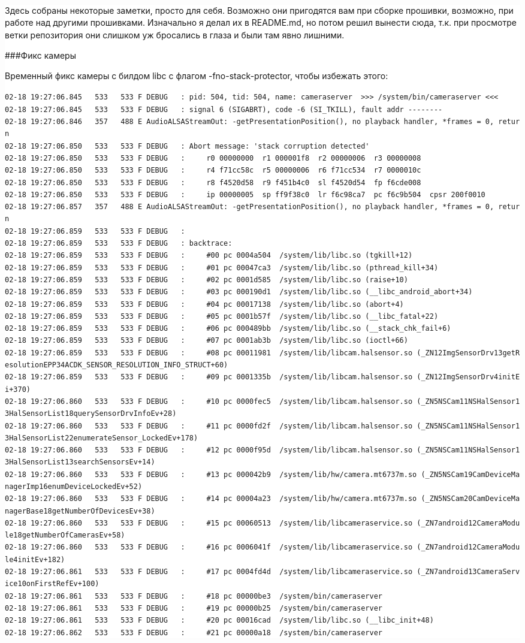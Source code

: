 Здесь собраны некоторые заметки, просто для себя. Возможно они пригодятся вам при сборке прошивки, возможно, при работе над другими прошивками. Изначально я делал их в README.md, но потом решил вынести сюда, т.к. при просмотре ветки репозитория они слишком уж бросались в глаза и были там явно лишними.


###Фикс камеры

Временный фикс камеры с билдом libc с флагом -fno-stack-protector, чтобы избежать этого:

	02-18 19:27:06.845   533   533 F DEBUG   : pid: 504, tid: 504, name: cameraserver  >>> /system/bin/cameraserver <<<
	02-18 19:27:06.845   533   533 F DEBUG   : signal 6 (SIGABRT), code -6 (SI_TKILL), fault addr --------
	02-18 19:27:06.846   357   488 E AudioALSAStreamOut: -getPresentationPosition(), no playback handler, *frames = 0, return
	02-18 19:27:06.850   533   533 F DEBUG   : Abort message: 'stack corruption detected'
	02-18 19:27:06.850   533   533 F DEBUG   :     r0 00000000  r1 000001f8  r2 00000006  r3 00000008
	02-18 19:27:06.850   533   533 F DEBUG   :     r4 f71cc58c  r5 00000006  r6 f71cc534  r7 0000010c
	02-18 19:27:06.850   533   533 F DEBUG   :     r8 f4520d58  r9 f451b4c0  sl f4520d54  fp f6cde008
	02-18 19:27:06.850   533   533 F DEBUG   :     ip 00000005  sp ff9f38c0  lr f6c98ca7  pc f6c9b504  cpsr 200f0010
	02-18 19:27:06.857   357   488 E AudioALSAStreamOut: -getPresentationPosition(), no playback handler, *frames = 0, return
	02-18 19:27:06.859   533   533 F DEBUG   : 
	02-18 19:27:06.859   533   533 F DEBUG   : backtrace:
	02-18 19:27:06.859   533   533 F DEBUG   :     #00 pc 0004a504  /system/lib/libc.so (tgkill+12)
	02-18 19:27:06.859   533   533 F DEBUG   :     #01 pc 00047ca3  /system/lib/libc.so (pthread_kill+34)
	02-18 19:27:06.859   533   533 F DEBUG   :     #02 pc 0001d585  /system/lib/libc.so (raise+10)
	02-18 19:27:06.859   533   533 F DEBUG   :     #03 pc 000190d1  /system/lib/libc.so (__libc_android_abort+34)
	02-18 19:27:06.859   533   533 F DEBUG   :     #04 pc 00017138  /system/lib/libc.so (abort+4)
	02-18 19:27:06.859   533   533 F DEBUG   :     #05 pc 0001b57f  /system/lib/libc.so (__libc_fatal+22)
	02-18 19:27:06.859   533   533 F DEBUG   :     #06 pc 000489bb  /system/lib/libc.so (__stack_chk_fail+6)
	02-18 19:27:06.859   533   533 F DEBUG   :     #07 pc 0001ab3b  /system/lib/libc.so (ioctl+66)
	02-18 19:27:06.859   533   533 F DEBUG   :     #08 pc 00011981  /system/lib/libcam.halsensor.so (_ZN12ImgSensorDrv13getResolutionEPP34ACDK_SENSOR_RESOLUTION_INFO_STRUCT+60)
	02-18 19:27:06.859   533   533 F DEBUG   :     #09 pc 0001335b  /system/lib/libcam.halsensor.so (_ZN12ImgSensorDrv4initEi+370)
	02-18 19:27:06.860   533   533 F DEBUG   :     #10 pc 0000fec5  /system/lib/libcam.halsensor.so (_ZN5NSCam11NSHalSensor13HalSensorList18querySensorDrvInfoEv+28)
	02-18 19:27:06.860   533   533 F DEBUG   :     #11 pc 0000fd2f  /system/lib/libcam.halsensor.so (_ZN5NSCam11NSHalSensor13HalSensorList22enumerateSensor_LockedEv+178)
	02-18 19:27:06.860   533   533 F DEBUG   :     #12 pc 0000f95d  /system/lib/libcam.halsensor.so (_ZN5NSCam11NSHalSensor13HalSensorList13searchSensorsEv+14)
	02-18 19:27:06.860   533   533 F DEBUG   :     #13 pc 000042b9  /system/lib/hw/camera.mt6737m.so (_ZN5NSCam19CamDeviceManagerImp16enumDeviceLockedEv+52)
	02-18 19:27:06.860   533   533 F DEBUG   :     #14 pc 00004a23  /system/lib/hw/camera.mt6737m.so (_ZN5NSCam20CamDeviceManagerBase18getNumberOfDevicesEv+38)
	02-18 19:27:06.860   533   533 F DEBUG   :     #15 pc 00060513  /system/lib/libcameraservice.so (_ZN7android12CameraModule18getNumberOfCamerasEv+58)
	02-18 19:27:06.860   533   533 F DEBUG   :     #16 pc 0006041f  /system/lib/libcameraservice.so (_ZN7android12CameraModule4initEv+182)
	02-18 19:27:06.861   533   533 F DEBUG   :     #17 pc 0004fd4d  /system/lib/libcameraservice.so (_ZN7android13CameraService10onFirstRefEv+100)
	02-18 19:27:06.861   533   533 F DEBUG   :     #18 pc 00000be3  /system/bin/cameraserver
	02-18 19:27:06.861   533   533 F DEBUG   :     #19 pc 00000b25  /system/bin/cameraserver
	02-18 19:27:06.861   533   533 F DEBUG   :     #20 pc 00016cad  /system/lib/libc.so (__libc_init+48)
	02-18 19:27:06.862   533   533 F DEBUG   :     #21 pc 00000a18  /system/bin/cameraserver
